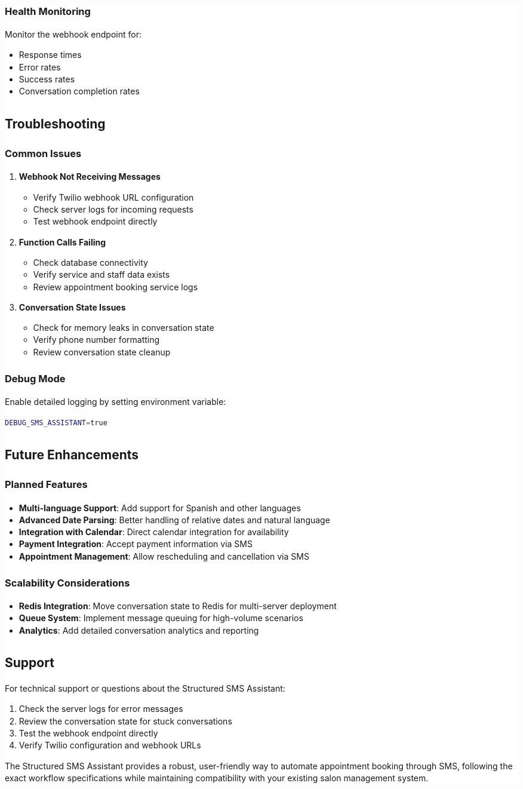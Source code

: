 ### Health Monitoring
Monitor the webhook endpoint for:
- Response times
- Error rates
- Success rates
- Conversation completion rates

## Troubleshooting

### Common Issues

1. **Webhook Not Receiving Messages**
   - Verify Twilio webhook URL configuration
   - Check server logs for incoming requests
   - Test webhook endpoint directly

2. **Function Calls Failing**
   - Check database connectivity
   - Verify service and staff data exists
   - Review appointment booking service logs

3. **Conversation State Issues**
   - Check for memory leaks in conversation state
   - Verify phone number formatting
   - Review conversation state cleanup

### Debug Mode
Enable detailed logging by setting environment variable:
```bash
DEBUG_SMS_ASSISTANT=true
```

## Future Enhancements

### Planned Features
- **Multi-language Support**: Add support for Spanish and other languages
- **Advanced Date Parsing**: Better handling of relative dates and natural language
- **Integration with Calendar**: Direct calendar integration for availability
- **Payment Integration**: Accept payment information via SMS
- **Appointment Management**: Allow rescheduling and cancellation via SMS

### Scalability Considerations
- **Redis Integration**: Move conversation state to Redis for multi-server deployment
- **Queue System**: Implement message queuing for high-volume scenarios
- **Analytics**: Add detailed conversation analytics and reporting

## Support

For technical support or questions about the Structured SMS Assistant:
1. Check the server logs for error messages
2. Review the conversation state for stuck conversations
3. Test the webhook endpoint directly
4. Verify Twilio configuration and webhook URLs

The Structured SMS Assistant provides a robust, user-friendly way to automate appointment booking through SMS, following the exact workflow specifications while maintaining compatibility with your existing salon management system. 